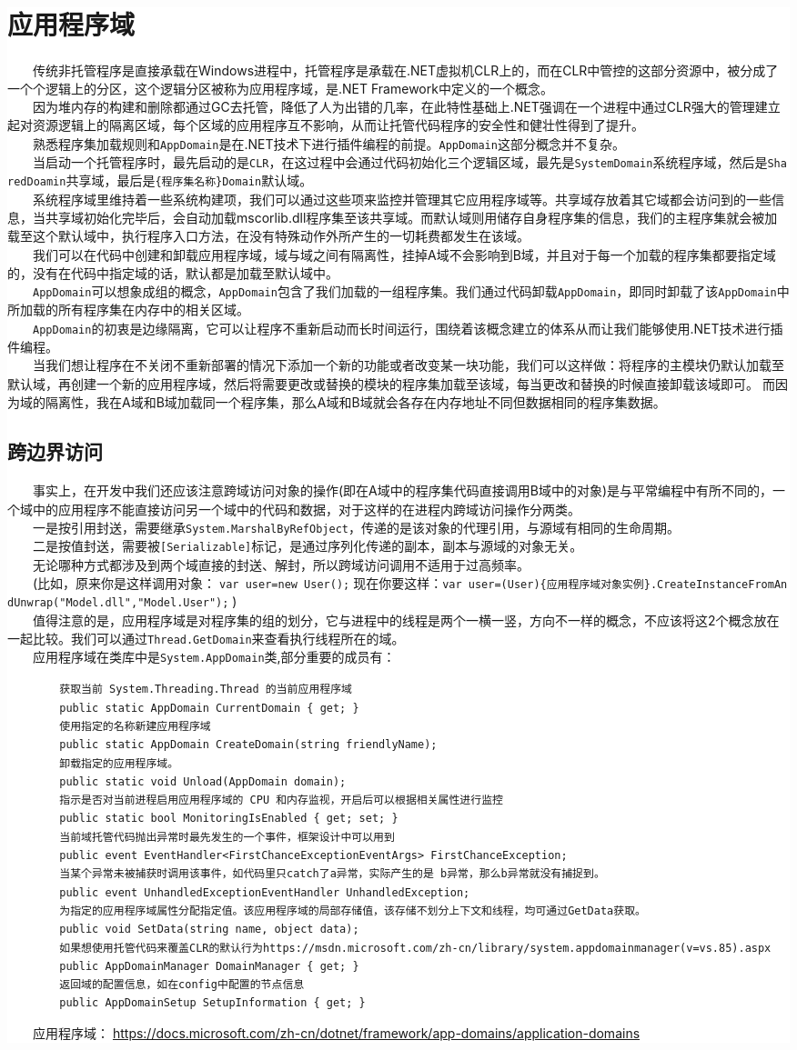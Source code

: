 # 应用程序域
&emsp;&emsp;传统非托管程序是直接承载在Windows进程中，托管程序是承载在.NET虚拟机CLR上的，而在CLR中管控的这部分资源中，被分成了一个个逻辑上的分区，这个逻辑分区被称为应用程序域，是.NET Framework中定义的一个概念。  
&emsp;&emsp;因为堆内存的构建和删除都通过GC去托管，降低了人为出错的几率，在此特性基础上.NET强调在一个进程中通过CLR强大的管理建立起对资源逻辑上的隔离区域，每个区域的应用程序互不影响，从而让托管代码程序的安全性和健壮性得到了提升。  
&emsp;&emsp;熟悉程序集加载规则和`AppDomain`是在.NET技术下进行插件编程的前提。`AppDomain`这部分概念并不复杂。  
&emsp;&emsp;当启动一个托管程序时，最先启动的是`CLR`，在这过程中会通过代码初始化三个逻辑区域，最先是`SystemDomain`系统程序域，然后是`SharedDoamin`共享域，最后是`{程序集名称}Domain`默认域。  
&emsp;&emsp;系统程序域里维持着一些系统构建项，我们可以通过这些项来监控并管理其它应用程序域等。共享域存放着其它域都会访问到的一些信息，当共享域初始化完毕后，会自动加载mscorlib.dll程序集至该共享域。而默认域则用储存自身程序集的信息，我们的主程序集就会被加载至这个默认域中，执行程序入口方法，在没有特殊动作外所产生的一切耗费都发生在该域。  
&emsp;&emsp;我们可以在代码中创建和卸载应用程序域，域与域之间有隔离性，挂掉A域不会影响到B域，并且对于每一个加载的程序集都要指定域的，没有在代码中指定域的话，默认都是加载至默认域中。  
&emsp;&emsp;`AppDomain`可以想象成组的概念，`AppDomain`包含了我们加载的一组程序集。我们通过代码卸载`AppDomain`，即同时卸载了该`AppDomain`中所加载的所有程序集在内存中的相关区域。  
&emsp;&emsp;`AppDomain`的初衷是边缘隔离，它可以让程序不重新启动而长时间运行，围绕着该概念建立的体系从而让我们能够使用.NET技术进行插件编程。  
&emsp;&emsp;当我们想让程序在不关闭不重新部署的情况下添加一个新的功能或者改变某一块功能，我们可以这样做：将程序的主模块仍默认加载至默认域，再创建一个新的应用程序域，然后将需要更改或替换的模块的程序集加载至该域，每当更改和替换的时候直接卸载该域即可。 而因为域的隔离性，我在A域和B域加载同一个程序集，那么A域和B域就会各存在内存地址不同但数据相同的程序集数据。  

## 跨边界访问
&emsp;&emsp;事实上，在开发中我们还应该注意跨域访问对象的操作(即在A域中的程序集代码直接调用B域中的对象)是与平常编程中有所不同的，一个域中的应用程序不能直接访问另一个域中的代码和数据，对于这样的在进程内跨域访问操作分两类。  
&emsp;&emsp;一是按引用封送，需要继承`System.MarshalByRefObject`，传递的是该对象的代理引用，与源域有相同的生命周期。  
&emsp;&emsp;二是按值封送，需要被`[Serializable]`标记，是通过序列化传递的副本，副本与源域的对象无关。  
&emsp;&emsp;无论哪种方式都涉及到两个域直接的封送、解封，所以跨域访问调用不适用于过高频率。  
&emsp;&emsp;(比如，原来你是这样调用对象： `var user=new User();` 现在你要这样：`var user=(User){应用程序域对象实例}.CreateInstanceFromAndUnwrap("Model.dll","Model.User");` )  
&emsp;&emsp;值得注意的是，应用程序域是对程序集的组的划分，它与进程中的线程是两个一横一竖，方向不一样的概念，不应该将这2个概念放在一起比较。我们可以通过`Thread.GetDomain`来查看执行线程所在的域。  
&emsp;&emsp;应用程序域在类库中是`System.AppDomain`类,部分重要的成员有：  
```
        获取当前 System.Threading.Thread 的当前应用程序域
        public static AppDomain CurrentDomain { get; }
        使用指定的名称新建应用程序域
        public static AppDomain CreateDomain(string friendlyName);
        卸载指定的应用程序域。
        public static void Unload(AppDomain domain);
        指示是否对当前进程启用应用程序域的 CPU 和内存监视，开启后可以根据相关属性进行监控
        public static bool MonitoringIsEnabled { get; set; }
        当前域托管代码抛出异常时最先发生的一个事件，框架设计中可以用到
        public event EventHandler<FirstChanceExceptionEventArgs> FirstChanceException;
        当某个异常未被捕获时调用该事件，如代码里只catch了a异常，实际产生的是 b异常，那么b异常就没有捕捉到。
        public event UnhandledExceptionEventHandler UnhandledException;
        为指定的应用程序域属性分配指定值。该应用程序域的局部存储值，该存储不划分上下文和线程，均可通过GetData获取。
        public void SetData(string name, object data);
        如果想使用托管代码来覆盖CLR的默认行为https://msdn.microsoft.com/zh-cn/library/system.appdomainmanager(v=vs.85).aspx
        public AppDomainManager DomainManager { get; }
        返回域的配置信息，如在config中配置的节点信息
        public AppDomainSetup SetupInformation { get; }
```
&emsp;&emsp;应用程序域： https://docs.microsoft.com/zh-cn/dotnet/framework/app-domains/application-domains  
